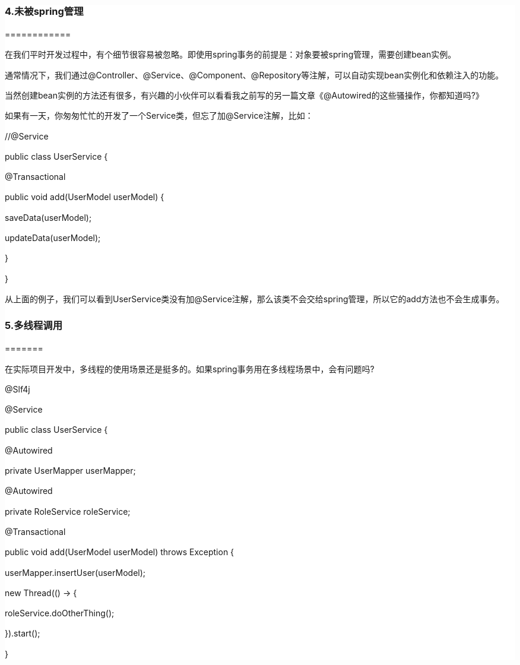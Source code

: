

### 4.未被spring管理

\============

在我们平时开发过程中，有个细节很容易被忽略。即使用spring事务的前提是：对象要被spring管理，需要创建bean实例。

通常情况下，我们通过@Controller、@Service、@Component、@Repository等注解，可以自动实现bean实例化和依赖注入的功能。

当然创建bean实例的方法还有很多，有兴趣的小伙伴可以看看我之前写的另一篇文章《@Autowired的这些骚操作，你都知道吗?》

如果有一天，你匆匆忙忙的开发了一个Service类，但忘了加@Service注解，比如：

//@Service

public class UserService {

@Transactional

public void add(UserModel userModel) {

saveData(userModel);

updateData(userModel);

}

}

从上面的例子，我们可以看到UserService类没有加@Service注解，那么该类不会交给spring管理，所以它的add方法也不会生成事务。

### 5.多线程调用

\=======

在实际项目开发中，多线程的使用场景还是挺多的。如果spring事务用在多线程场景中，会有问题吗?

@Slf4j

@Service

public class UserService {

@Autowired

private UserMapper userMapper;

@Autowired

private RoleService roleService;

@Transactional

public void add(UserModel userModel) throws Exception {

userMapper.insertUser(userModel);

new Thread(() -> {

roleService.doOtherThing();

}).start();

}
